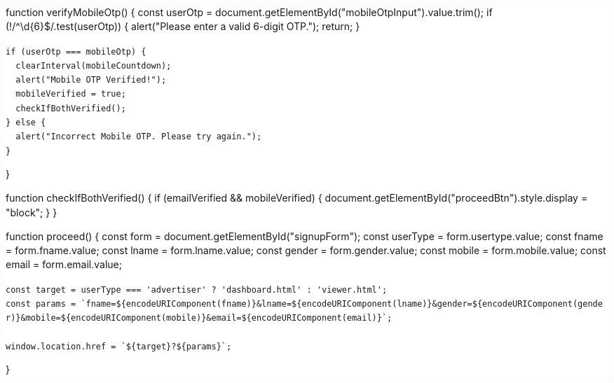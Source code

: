   function verifyMobileOtp() {
    const userOtp = document.getElementById("mobileOtpInput").value.trim();
    if (!/^\d{6}$/.test(userOtp)) {
      alert("Please enter a valid 6-digit OTP.");
      return;
    }

    if (userOtp === mobileOtp) {
      clearInterval(mobileCountdown);
      alert("Mobile OTP Verified!");
      mobileVerified = true;
      checkIfBothVerified();
    } else {
      alert("Incorrect Mobile OTP. Please try again.");
    }
  }

  function checkIfBothVerified() {
    if (emailVerified && mobileVerified) {
      document.getElementById("proceedBtn").style.display = "block";
    }
  }

  function proceed() {
    const form = document.getElementById("signupForm");
    const userType = form.usertype.value;
    const fname = form.fname.value;
    const lname = form.lname.value;
    const gender = form.gender.value;
    const mobile = form.mobile.value;
    const email = form.email.value;

    const target = userType === 'advertiser' ? 'dashboard.html' : 'viewer.html';
    const params = `fname=${encodeURIComponent(fname)}&lname=${encodeURIComponent(lname)}&gender=${encodeURIComponent(gender)}&mobile=${encodeURIComponent(mobile)}&email=${encodeURIComponent(email)}`;

    window.location.href = `${target}?${params}`;
  }
</script>
</body>
</html>
